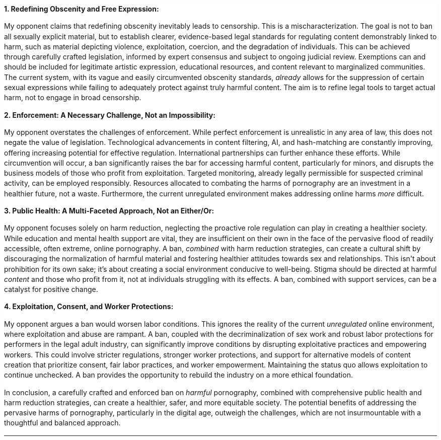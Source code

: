 **1. Redefining Obscenity and Free Expression:**

My opponent claims that redefining obscenity inevitably leads to censorship.  This is a mischaracterization.  The goal is not to ban all sexually explicit material, but to establish clearer, evidence-based legal standards for regulating content demonstrably linked to harm, such as material depicting violence, exploitation, coercion, and the degradation of individuals. This can be achieved through carefully crafted legislation, informed by expert consensus and subject to ongoing judicial review.  Exemptions can and should be included for legitimate artistic expression, educational resources, and content relevant to marginalized communities. The current system, with its vague and easily circumvented obscenity standards, *already* allows for the suppression of certain sexual expressions while failing to adequately protect against truly harmful content.  The aim is to refine legal tools to target actual harm, not to engage in broad censorship.

**2. Enforcement: A Necessary Challenge, Not an Impossibility:**

My opponent overstates the challenges of enforcement. While perfect enforcement is unrealistic in any area of law, this does not negate the value of legislation. Technological advancements in content filtering, AI, and hash-matching are constantly improving, offering increasing potential for effective regulation. International partnerships can further enhance these efforts. While circumvention will occur, a ban significantly raises the bar for accessing harmful content, particularly for minors, and disrupts the business models of those who profit from exploitation. Targeted monitoring, already legally permissible for suspected criminal activity, can be employed responsibly. Resources allocated to combating the harms of pornography are an investment in a healthier future, not a waste.  Furthermore, the current unregulated environment makes addressing online harms *more* difficult.

**3. Public Health:  A Multi-Faceted Approach, Not an Either/Or:**

My opponent focuses solely on harm reduction, neglecting the proactive role regulation can play in creating a healthier society. While education and mental health support are vital, they are insufficient on their own in the face of the pervasive flood of readily accessible, often extreme, online pornography. A ban, *combined* with harm reduction strategies, can create a cultural shift by discouraging the normalization of harmful material and fostering healthier attitudes towards sex and relationships. This isn't about prohibition for its own sake; it’s about creating a social environment conducive to well-being. Stigma should be directed at harmful *content* and those who profit from it, not at individuals struggling with its effects. A ban, combined with support services, can be a catalyst for positive change.

**4. Exploitation, Consent, and Worker Protections:**

My opponent argues a ban would worsen labor conditions.  This ignores the reality of the current *unregulated* online environment, where exploitation and abuse are rampant. A ban, coupled with the decriminalization of sex work and robust labor protections for performers in the legal adult industry, can significantly improve conditions by disrupting exploitative practices and empowering workers.  This could involve stricter regulations, stronger worker protections, and support for alternative models of content creation that prioritize consent, fair labor practices, and worker empowerment. Maintaining the status quo allows exploitation to continue unchecked.  A ban provides the opportunity to rebuild the industry on a more ethical foundation.


In conclusion, a carefully crafted and enforced ban on *harmful* pornography, combined with comprehensive public health and harm reduction strategies, can create a healthier, safer, and more equitable society.  The potential benefits of addressing the pervasive harms of pornography, particularly in the digital age, outweigh the challenges, which are not insurmountable with a thoughtful and balanced approach.

---
